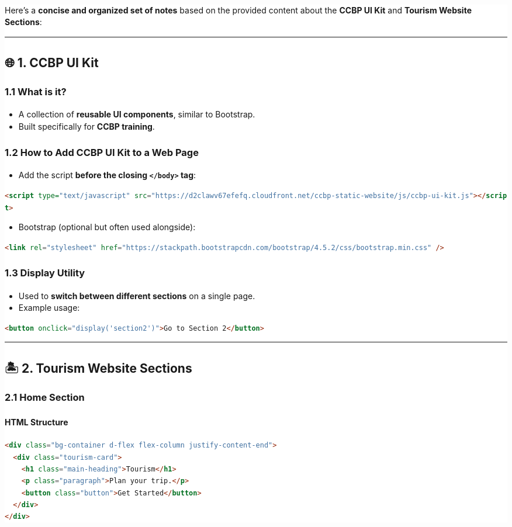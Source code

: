 Here’s a **concise and organized set of notes** based on the provided content about the **CCBP UI Kit** and **Tourism Website Sections**:

---

## 🌐 1. CCBP UI Kit

### 1.1 What is it?

* A collection of **reusable UI components**, similar to Bootstrap.
* Built specifically for **CCBP training**.

### 1.2 How to Add CCBP UI Kit to a Web Page

* Add the script **before the closing `</body>` tag**:

```html
<script type="text/javascript" src="https://d2clawv67efefq.cloudfront.net/ccbp-static-website/js/ccbp-ui-kit.js"></script>
```

* Bootstrap (optional but often used alongside):

```html
<link rel="stylesheet" href="https://stackpath.bootstrapcdn.com/bootstrap/4.5.2/css/bootstrap.min.css" />
```

### 1.3 Display Utility

* Used to **switch between different sections** on a single page.
* Example usage:

```html
<button onclick="display('section2')">Go to Section 2</button>
```

---

## 🏝️ 2. Tourism Website Sections

### 2.1 Home Section

#### HTML Structure

```html
<div class="bg-container d-flex flex-column justify-content-end">
  <div class="tourism-card">
    <h1 class="main-heading">Tourism</h1>
    <p class="paragraph">Plan your trip.</p>
    <button class="button">Get Started</button>
  </div>
</div>
```
